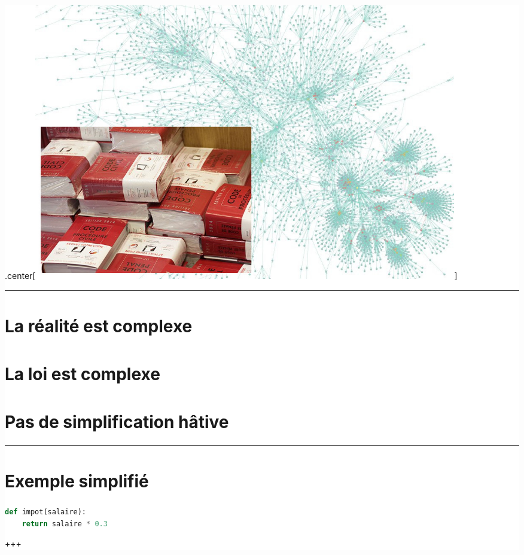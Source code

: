   .center[<img title="Livres des codes de la loi et graphe des formules" src="images/graphe-legislation-et-livres-codes.jpg" width="700">]
</div>

---

# La réalité est complexe
# La loi est complexe
# Pas de simplification hâtive

---

# Exemple simplifié

```python
def impot(salaire):
    return salaire * 0.3
```

+++
